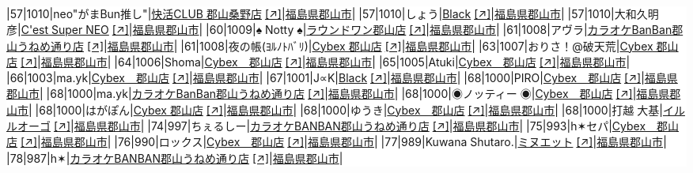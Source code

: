 |57|1010|<span class="rank-name-dl">neo&quot;がまBun推し&quot;</span>|<a href="/darts/rank/shops/738ac511f3c7b308774c926eb736cb5a.html">快活CLUB 郡山桑野店</a> <a href="https://search.dartslive.com/jp/shop/738ac511f3c7b308774c926eb736cb5a">[↗]</a>|<a href="/darts/rank/福島県/郡山市">福島県郡山市</a>|
|57|1010|<span class="rank-name-dl">しょう</span>|<a href="/darts/rank/shops/2e30e6fa128e9e860d9b047a20a7ba1e.html">Black</a> <a href="https://search.dartslive.com/jp/shop/2e30e6fa128e9e860d9b047a20a7ba1e">[↗]</a>|<a href="/darts/rank/福島県/郡山市">福島県郡山市</a>|
|57|1010|<span class="rank-name-dl">大和久明彦</span>|<a href="/darts/rank/shops/12382d046ebae00e0d9b047a20a7ba1e.html">C'est Super NEO</a> <a href="https://search.dartslive.com/jp/shop/12382d046ebae00e0d9b047a20a7ba1e">[↗]</a>|<a href="/darts/rank/福島県/郡山市">福島県郡山市</a>|
|60|1009|<span class="rank-name-dl">♠ Notty ♠</span>|<a href="/darts/rank/shops/aa5f46c657da450e0d9b047a20a7ba1e.html">ラウンドワン郡山店</a> <a href="https://search.dartslive.com/jp/shop/aa5f46c657da450e0d9b047a20a7ba1e">[↗]</a>|<a href="/darts/rank/福島県/郡山市">福島県郡山市</a>|
|61|1008|<span class="rank-name-dl">アヴラ</span>|<a href="/darts/rank/shops/9e0c0a4b2fd4e4760d9b047a20a7ba1e.html">カラオケBanBan郡山うねめ通り店</a> <a href="https://search.dartslive.com/jp/shop/9e0c0a4b2fd4e4760d9b047a20a7ba1e">[↗]</a>|<a href="/darts/rank/福島県/郡山市">福島県郡山市</a>|
|61|1008|<span class="rank-name-dl">夜の帳(ﾖﾙﾉﾄﾊﾞﾘ)</span>|<a href="/darts/rank/shops/a04d5d0caa6528dffec1ae84bb28bd87.html">Cybex 郡山店</a> <a href="https://search.dartslive.com/jp/shop/a04d5d0caa6528dffec1ae84bb28bd87">[↗]</a>|<a href="/darts/rank/福島県/郡山市">福島県郡山市</a>|
|63|1007|<span class="rank-name-dl">おりさ！@破天荒</span>|<a href="/darts/rank/shops/a04d5d0caa6528dffec1ae84bb28bd87.html">Cybex 郡山店</a> <a href="https://search.dartslive.com/jp/shop/a04d5d0caa6528dffec1ae84bb28bd87">[↗]</a>|<a href="/darts/rank/福島県/郡山市">福島県郡山市</a>|
|64|1006|<span class="rank-name-dl">Shoma</span>|<a href="/darts/rank/shops/a04d5d0caa6528dffec1ae84bb28bd87.html">Cybex　郡山店</a> <a href="https://search.dartslive.com/jp/shop/a04d5d0caa6528dffec1ae84bb28bd87">[↗]</a>|<a href="/darts/rank/福島県/郡山市">福島県郡山市</a>|
|65|1005|<span class="rank-name-dl">Atuki</span>|<a href="/darts/rank/shops/a04d5d0caa6528dffec1ae84bb28bd87.html">Cybex　郡山店</a> <a href="https://search.dartslive.com/jp/shop/a04d5d0caa6528dffec1ae84bb28bd87">[↗]</a>|<a href="/darts/rank/福島県/郡山市">福島県郡山市</a>|
|66|1003|<span class="rank-name-dl">ma.yk</span>|<a href="/darts/rank/shops/a04d5d0caa6528dffec1ae84bb28bd87.html">Cybex　郡山店</a> <a href="https://search.dartslive.com/jp/shop/a04d5d0caa6528dffec1ae84bb28bd87">[↗]</a>|<a href="/darts/rank/福島県/郡山市">福島県郡山市</a>|
|67|1001|<span class="rank-name-dl">J∝K</span>|<a href="/darts/rank/shops/2e30e6fa128e9e860d9b047a20a7ba1e.html">Black</a> <a href="https://search.dartslive.com/jp/shop/2e30e6fa128e9e860d9b047a20a7ba1e">[↗]</a>|<a href="/darts/rank/福島県/郡山市">福島県郡山市</a>|
|68|1000|<span class="rank-name-dl">PIRO</span>|<a href="/darts/rank/shops/a04d5d0caa6528dffec1ae84bb28bd87.html">Cybex　郡山店</a> <a href="https://search.dartslive.com/jp/shop/a04d5d0caa6528dffec1ae84bb28bd87">[↗]</a>|<a href="/darts/rank/福島県/郡山市">福島県郡山市</a>|
|68|1000|<span class="rank-name-dl">ma.yk</span>|<a href="/darts/rank/shops/9e0c0a4b2fd4e4760d9b047a20a7ba1e.html">カラオケBanBan郡山うねめ通り店</a> <a href="https://search.dartslive.com/jp/shop/9e0c0a4b2fd4e4760d9b047a20a7ba1e">[↗]</a>|<a href="/darts/rank/福島県/郡山市">福島県郡山市</a>|
|68|1000|<span class="rank-name-dl">◉ノッティー ◉</span>|<a href="/darts/rank/shops/a04d5d0caa6528dffec1ae84bb28bd87.html">Cybex　郡山店</a> <a href="https://search.dartslive.com/jp/shop/a04d5d0caa6528dffec1ae84bb28bd87">[↗]</a>|<a href="/darts/rank/福島県/郡山市">福島県郡山市</a>|
|68|1000|<span class="rank-name-dl">はがぽん</span>|<a href="/darts/rank/shops/a04d5d0caa6528dffec1ae84bb28bd87.html">Cybex 郡山店</a> <a href="https://search.dartslive.com/jp/shop/a04d5d0caa6528dffec1ae84bb28bd87">[↗]</a>|<a href="/darts/rank/福島県/郡山市">福島県郡山市</a>|
|68|1000|<span class="rank-name-dl">ゆうき</span>|<a href="/darts/rank/shops/a04d5d0caa6528dffec1ae84bb28bd87.html">Cybex　郡山店</a> <a href="https://search.dartslive.com/jp/shop/a04d5d0caa6528dffec1ae84bb28bd87">[↗]</a>|<a href="/darts/rank/福島県/郡山市">福島県郡山市</a>|
|68|1000|<span class="rank-name-dl">打越 大基</span>|<a href="/darts/rank/shops/d7604a086615f1940d9b047a20a7ba1e.html">イルルオーゴ</a> <a href="https://search.dartslive.com/jp/shop/d7604a086615f1940d9b047a20a7ba1e">[↗]</a>|<a href="/darts/rank/福島県/郡山市">福島県郡山市</a>|
|74|997|<span class="rank-name-dl">ちぇるしー</span>|<a href="/darts/rank/shops/9e0c0a4b2fd4e4760d9b047a20a7ba1e.html">カラオケBANBAN郡山うねめ通り店</a> <a href="https://search.dartslive.com/jp/shop/9e0c0a4b2fd4e4760d9b047a20a7ba1e">[↗]</a>|<a href="/darts/rank/福島県/郡山市">福島県郡山市</a>|
|75|993|<span class="rank-name-dl">h✶セパ</span>|<a href="/darts/rank/shops/a04d5d0caa6528dffec1ae84bb28bd87.html">Cybex　郡山店</a> <a href="https://search.dartslive.com/jp/shop/a04d5d0caa6528dffec1ae84bb28bd87">[↗]</a>|<a href="/darts/rank/福島県/郡山市">福島県郡山市</a>|
|76|990|<span class="rank-name-dl">ロックス</span>|<a href="/darts/rank/shops/a04d5d0caa6528dffec1ae84bb28bd87.html">Cybex　郡山店</a> <a href="https://search.dartslive.com/jp/shop/a04d5d0caa6528dffec1ae84bb28bd87">[↗]</a>|<a href="/darts/rank/福島県/郡山市">福島県郡山市</a>|
|77|989|<span class="rank-name-dl">Kuwana Shutaro.</span>|<a href="/darts/rank/shops/f78687a86a91caa65f9f3321c1147265.html">ミヌエット</a> <a href="https://search.dartslive.com/jp/shop/f78687a86a91caa65f9f3321c1147265">[↗]</a>|<a href="/darts/rank/福島県/郡山市">福島県郡山市</a>|
|78|987|<span class="rank-name-dl">h✶</span>|<a href="/darts/rank/shops/9e0c0a4b2fd4e4760d9b047a20a7ba1e.html">カラオケBANBAN郡山うねめ通り店</a> <a href="https://search.dartslive.com/jp/shop/9e0c0a4b2fd4e4760d9b047a20a7ba1e">[↗]</a>|<a href="/darts/rank/福島県/郡山市">福島県郡山市</a>|